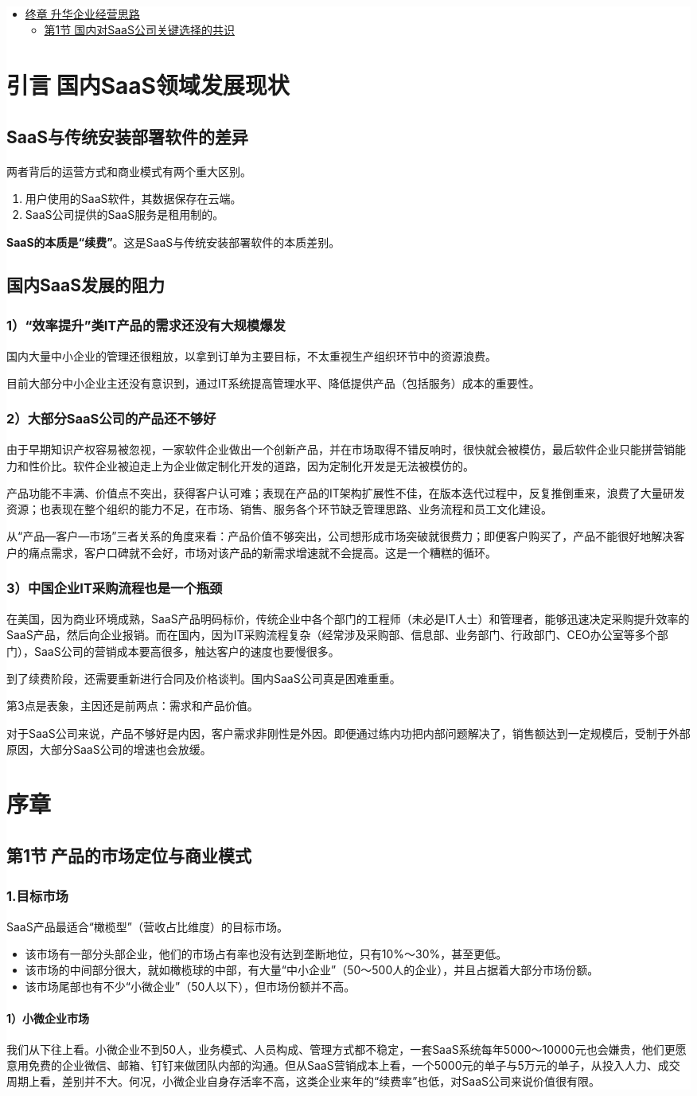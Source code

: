 - [终章 升华企业经营思路](#终章-升华企业经营思路)
  - [第1节 国内对SaaS公司关键选择的共识](#第1节-国内对saas公司关键选择的共识)


# 引言 国内SaaS领域发展现状
## SaaS与传统安装部署软件的差异
两者背后的运营方式和商业模式有两个重大区别。

1. 用户使用的SaaS软件，其数据保存在云端。
1. SaaS公司提供的SaaS服务是租用制的。

**SaaS的本质是“续费”**。这是SaaS与传统安装部署软件的本质差别。

## 国内SaaS发展的阻力
### 1）“效率提升”类IT产品的需求还没有大规模爆发
国内大量中小企业的管理还很粗放，以拿到订单为主要目标，不太重视生产组织环节中的资源浪费。

目前大部分中小企业主还没有意识到，通过IT系统提高管理水平、降低提供产品（包括服务）成本的重要性。

### 2）大部分SaaS公司的产品还不够好
由于早期知识产权容易被忽视，一家软件企业做出一个创新产品，并在市场取得不错反响时，很快就会被模仿，最后软件企业只能拼营销能力和性价比。软件企业被迫走上为企业做定制化开发的道路，因为定制化开发是无法被模仿的。

产品功能不丰满、价值点不突出，获得客户认可难；表现在产品的IT架构扩展性不佳，在版本迭代过程中，反复推倒重来，浪费了大量研发资源；也表现在整个组织的能力不足，在市场、销售、服务各个环节缺乏管理思路、业务流程和员工文化建设。

从“产品—客户—市场”三者关系的角度来看：产品价值不够突出，公司想形成市场突破就很费力；即便客户购买了，产品不能很好地解决客户的痛点需求，客户口碑就不会好，市场对该产品的新需求增速就不会提高。这是一个糟糕的循环。

### 3）中国企业IT采购流程也是一个瓶颈
在美国，因为商业环境成熟，SaaS产品明码标价，传统企业中各个部门的工程师（未必是IT人士）和管理者，能够迅速决定采购提升效率的SaaS产品，然后向企业报销。而在国内，因为IT采购流程复杂（经常涉及采购部、信息部、业务部门、行政部门、CEO办公室等多个部门），SaaS公司的营销成本要高很多，触达客户的速度也要慢很多。

到了续费阶段，还需要重新进行合同及价格谈判。国内SaaS公司真是困难重重。

第3点是表象，主因还是前两点：需求和产品价值。

对于SaaS公司来说，产品不够好是内因，客户需求非刚性是外因。即便通过练内功把内部问题解决了，销售额达到一定规模后，受制于外部原因，大部分SaaS公司的增速也会放缓。

# 序章
## 第1节 产品的市场定位与商业模式
### 1.目标市场
SaaS产品最适合“橄榄型”（营收占比维度）的目标市场。

- 该市场有一部分头部企业，他们的市场占有率也没有达到垄断地位，只有10%～30%，甚至更低。
- 该市场的中间部分很大，就如橄榄球的中部，有大量“中小企业”（50～500人的企业），并且占据着大部分市场份额。
- 该市场尾部也有不少“小微企业”（50人以下），但市场份额并不高。

#### 1）小微企业市场
我们从下往上看。小微企业不到50人，业务模式、人员构成、管理方式都不稳定，一套SaaS系统每年5000～10000元也会嫌贵，他们更愿意用免费的企业微信、邮箱、钉钉来做团队内部的沟通。但从SaaS营销成本上看，一个5000元的单子与5万元的单子，从投入人力、成交周期上看，差别并不大。何况，小微企业自身存活率不高，这类企业来年的“续费率”也低，对SaaS公司来说价值很有限。
